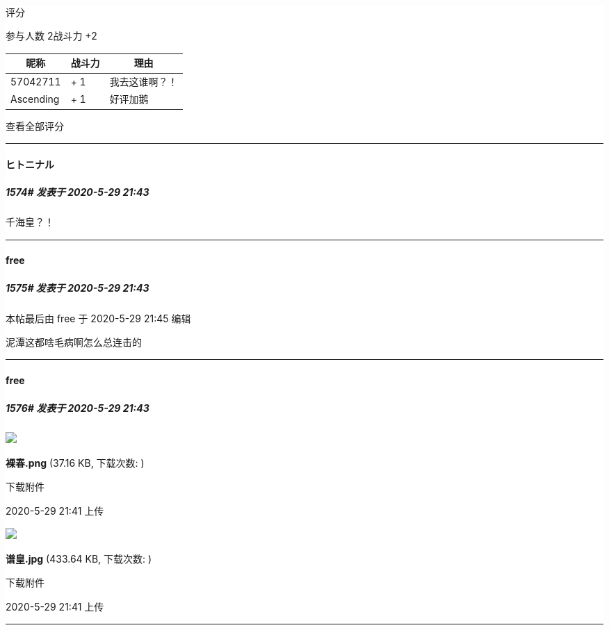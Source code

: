 评分


 参与人数 2战斗力 +2

|昵称|战斗力|理由|
|----|---|---|
| 57042711| + 1|我去这谁啊？！|
| Ascending| + 1|好评加鹅|


查看全部评分


-----

####  ヒトニナル  
##### 1574#       发表于 2020-5-29 21:43


千海皇？！


-----

####  free  
##### 1575#       发表于 2020-5-29 21:43


 本帖最后由 free 于 2020-5-29 21:45 编辑 

泥潭这都啥毛病啊怎么总连击的


-----

####  free  
##### 1576#       发表于 2020-5-29 21:43


<img src="https://img.saraba1st.com/forum/202005/29/214122iz6aaf87cyx66ml6.png" referrerpolicy="no-referrer">


<strong>裸春.png</strong> (37.16 KB, 下载次数: )

下载附件

2020-5-29 21:41 上传


<img src="https://img.saraba1st.com/forum/202005/29/214132oc66y3s4c9bt523s.jpg" referrerpolicy="no-referrer">


<strong>谱皇.jpg</strong> (433.64 KB, 下载次数: )

下载附件

2020-5-29 21:41 上传


-----

